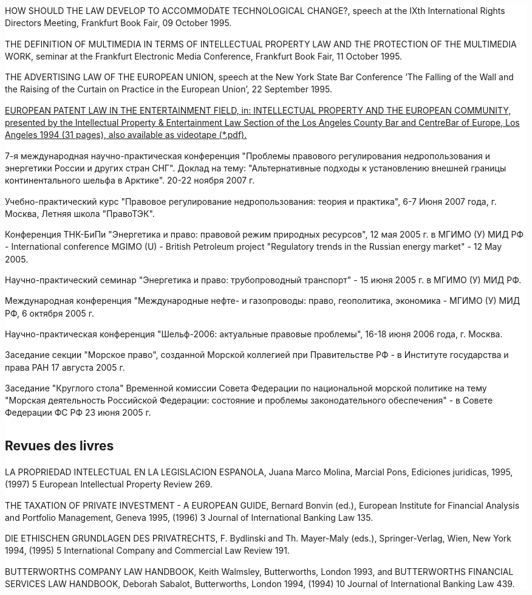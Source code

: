 HOW SHOULD THE LAW DEVELOP TO ACCOMMODATE TECHNOLOGICAL CHANGE?, speech at the IXth International Rights Directors Meeting, Frankfurt Book Fair, 09 October 1995.

THE DEFINITION OF MULTIMEDIA IN TERMS OF INTELLECTUAL PROPERTY LAW AND THE PROTECTION OF THE MULTIMEDIA WORK, seminar at the Frankfurt Electronic Media Conference, Frankfurt Book Fair, 11 October 1995.

THE ADVERTISING LAW OF THE EUROPEAN UNION, speech at the New York State Bar Conference ’The Falling of the Wall and the Raising of the Curtain on Practice in the European Union’, 22 September 1995.

[EUROPEAN PATENT LAW IN THE ENTERTAINMENT FIELD, in: INTELLECTUAL PROPERTY AND THE EUROPEAN COMMUNITY, presented by the Intellectual Property & Entertainment Law Section of the Los Angeles County Bar and CentreBar of Europe, Los Angeles 1994 (31 pages), also available as videotape (*.pdf).](../../data/LA_1994_PatEnt.pdf)

7-я международная научно-практическая конференция "Проблемы правового регулирования недропользования и энергетики России и других стран СНГ". Доклад на тему: "Альтернативные подходы к установлению внешней границы континентального шельфа в Арктике". 20-22 ноября 2007 г.

Учебно-практический курс "Правовое регулирование недропользования: теория и практика", 6-7 Июня 2007 года, г. Москва, Летняя школа "ПравоТЭК".

Конференция ТНК-БиПи "Энергетика и право: правовой режим природных ресурсов", 12 мая 2005 г. в МГИМО (У) МИД РФ - International conference MGIMO (U) - British Petroleum project "Regulatory trends in the Russian energy market" - 12 May 2005.

Научно-практический семинар "Энергетика и право: трубопроводный транспорт" - 15 июня 2005 г. в МГИМО (У) МИД РФ.

Международная конференция "Международные нефте- и газопроводы: право, геополитика, экономика - МГИМО (У) МИД РФ, 6 октября 2005 г.

Научно-практическая конференция "Шельф-2006: актуальные правовые проблемы", 16-18 июня 2006 года, г. Москва.

Заседание секции "Морское право", созданной Морской коллегией при Правительстве РФ - в Институте государства и права РАН 17 августа 2005 г.

Заседание "Круглого стола" Временной комиссии Совета Федерации по национальной морской политике на тему "Морская деятельность Российской Федерации: состояние и проблемы законодательного обеспечения" - в Совете Федерации ФС РФ 23 июня 2005 г.

## Revues des livres

LA PROPRIEDAD INTELECTUAL EN LA LEGISLACION ESPANOLA, Juana Marco Molina, Marcial Pons, Ediciones juridicas, 1995, (1997) 5 European Intellectual Property Review 269.

THE TAXATION OF PRIVATE INVESTMENT - A EUROPEAN GUIDE, Bernard Bonvin (ed.), European Institute for Financial Analysis and Portfolio Management, Geneva 1995, (1996) 3 Journal of International Banking Law 135.

DIE ETHISCHEN GRUNDLAGEN DES PRIVATRECHTS, F. Bydlinski and Th. Mayer-Maly (eds.), Springer-Verlag, Wien, New York 1994, (1995) 5 International Company and Commercial Law Review 191.

BUTTERWORTHS COMPANY LAW HANDBOOK, Keith Walmsley, Butterworths, London 1993, and BUTTERWORTHS FINANCIAL SERVICES LAW HANDBOOK, Deborah Sabalot, Butterworths, London 1994, (1994) 10 Journal of International Banking Law 439.
